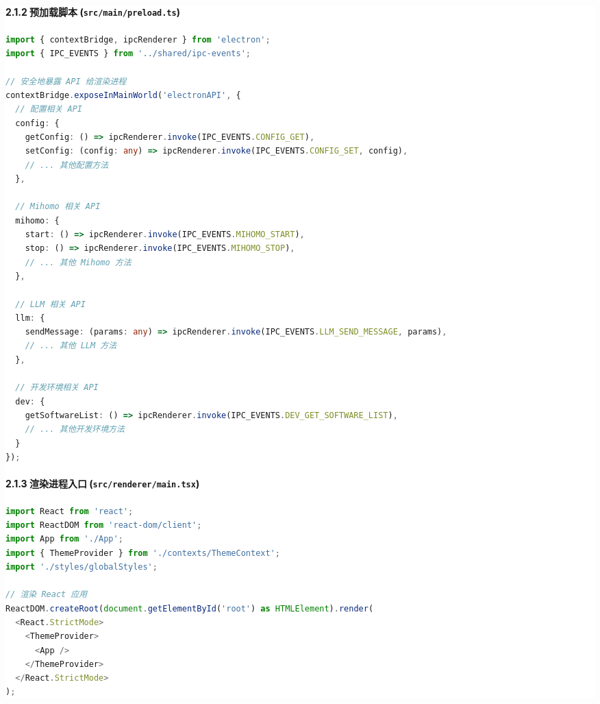 #### 2.1.2 预加载脚本 (`src/main/preload.ts`)
```typescript
import { contextBridge, ipcRenderer } from 'electron';
import { IPC_EVENTS } from '../shared/ipc-events';

// 安全地暴露 API 给渲染进程
contextBridge.exposeInMainWorld('electronAPI', {
  // 配置相关 API
  config: {
    getConfig: () => ipcRenderer.invoke(IPC_EVENTS.CONFIG_GET),
    setConfig: (config: any) => ipcRenderer.invoke(IPC_EVENTS.CONFIG_SET, config),
    // ... 其他配置方法
  },
  
  // Mihomo 相关 API
  mihomo: {
    start: () => ipcRenderer.invoke(IPC_EVENTS.MIHOMO_START),
    stop: () => ipcRenderer.invoke(IPC_EVENTS.MIHOMO_STOP),
    // ... 其他 Mihomo 方法
  },
  
  // LLM 相关 API
  llm: {
    sendMessage: (params: any) => ipcRenderer.invoke(IPC_EVENTS.LLM_SEND_MESSAGE, params),
    // ... 其他 LLM 方法
  },
  
  // 开发环境相关 API
  dev: {
    getSoftwareList: () => ipcRenderer.invoke(IPC_EVENTS.DEV_GET_SOFTWARE_LIST),
    // ... 其他开发环境方法
  }
});
```

#### 2.1.3 渲染进程入口 (`src/renderer/main.tsx`)
```typescript
import React from 'react';
import ReactDOM from 'react-dom/client';
import App from './App';
import { ThemeProvider } from './contexts/ThemeContext';
import './styles/globalStyles';

// 渲染 React 应用
ReactDOM.createRoot(document.getElementById('root') as HTMLElement).render(
  <React.StrictMode>
    <ThemeProvider>
      <App />
    </ThemeProvider>
  </React.StrictMode>
);
```
